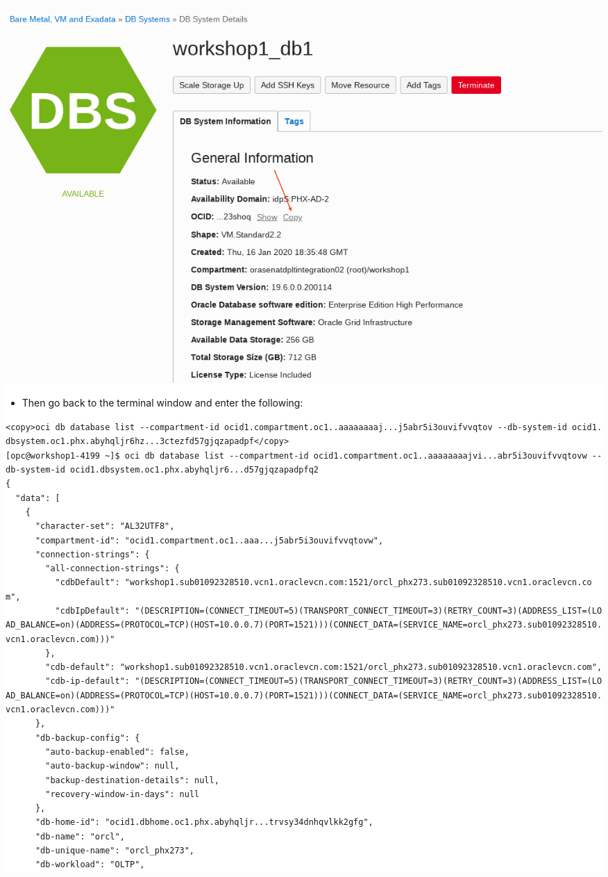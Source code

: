   ![](images/4/016.png " ")

- Then go back to the terminal window and enter the following:
```
<copy>oci db database list --compartment-id ocid1.compartment.oc1..aaaaaaaaj...j5abr5i3ouvifvvqtov --db-system-id ocid1.dbsystem.oc1.phx.abyhqljr6hz...3ctezfd57gjqzapadpf</copy>
[opc@workshop1-4199 ~]$ oci db database list --compartment-id ocid1.compartment.oc1..aaaaaaaajvi...abr5i3ouvifvvqtovw --db-system-id ocid1.dbsystem.oc1.phx.abyhqljr6...d57gjqzapadpfq2
{
  "data": [
    {
      "character-set": "AL32UTF8", 
      "compartment-id": "ocid1.compartment.oc1..aaa...j5abr5i3ouvifvvqtovw", 
      "connection-strings": {
        "all-connection-strings": {
          "cdbDefault": "workshop1.sub01092328510.vcn1.oraclevcn.com:1521/orcl_phx273.sub01092328510.vcn1.oraclevcn.com", 
          "cdbIpDefault": "(DESCRIPTION=(CONNECT_TIMEOUT=5)(TRANSPORT_CONNECT_TIMEOUT=3)(RETRY_COUNT=3)(ADDRESS_LIST=(LOAD_BALANCE=on)(ADDRESS=(PROTOCOL=TCP)(HOST=10.0.0.7)(PORT=1521)))(CONNECT_DATA=(SERVICE_NAME=orcl_phx273.sub01092328510.vcn1.oraclevcn.com)))"
        }, 
        "cdb-default": "workshop1.sub01092328510.vcn1.oraclevcn.com:1521/orcl_phx273.sub01092328510.vcn1.oraclevcn.com", 
        "cdb-ip-default": "(DESCRIPTION=(CONNECT_TIMEOUT=5)(TRANSPORT_CONNECT_TIMEOUT=3)(RETRY_COUNT=3)(ADDRESS_LIST=(LOAD_BALANCE=on)(ADDRESS=(PROTOCOL=TCP)(HOST=10.0.0.7)(PORT=1521)))(CONNECT_DATA=(SERVICE_NAME=orcl_phx273.sub01092328510.vcn1.oraclevcn.com)))"
      }, 
      "db-backup-config": {
        "auto-backup-enabled": false, 
        "auto-backup-window": null, 
        "backup-destination-details": null, 
        "recovery-window-in-days": null
      }, 
      "db-home-id": "ocid1.dbhome.oc1.phx.abyhqljr...trvsy34dnhqvlkk2gfg", 
      "db-name": "orcl", 
      "db-unique-name": "orcl_phx273", 
      "db-workload": "OLTP", 
```